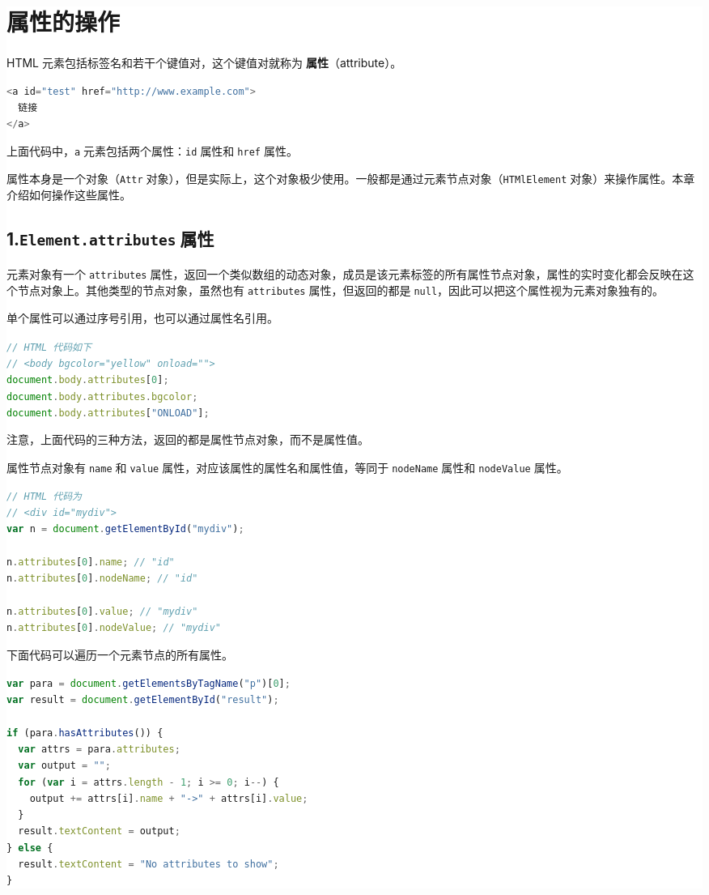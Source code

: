# 属性的操作

HTML 元素包括标签名和若干个键值对，这个键值对就称为 **属性**（attribute）。

```js
<a id="test" href="http://www.example.com">
  链接
</a>
```

上面代码中，`a` 元素包括两个属性：`id` 属性和 `href` 属性。

属性本身是一个对象（`Attr` 对象），但是实际上，这个对象极少使用。一般都是通过元素节点对象（`HTMlElement` 对象）来操作属性。本章介绍如何操作这些属性。

## 1.`Element.attributes` 属性

元素对象有一个 `attributes` 属性，返回一个类似数组的动态对象，成员是该元素标签的所有属性节点对象，属性的实时变化都会反映在这个节点对象上。其他类型的节点对象，虽然也有 `attributes` 属性，但返回的都是 `null`，因此可以把这个属性视为元素对象独有的。

单个属性可以通过序号引用，也可以通过属性名引用。

```js
// HTML 代码如下
// <body bgcolor="yellow" onload="">
document.body.attributes[0];
document.body.attributes.bgcolor;
document.body.attributes["ONLOAD"];
```

注意，上面代码的三种方法，返回的都是属性节点对象，而不是属性值。

属性节点对象有 `name` 和 `value` 属性，对应该属性的属性名和属性值，等同于 `nodeName` 属性和 `nodeValue` 属性。

```js
// HTML 代码为
// <div id="mydiv">
var n = document.getElementById("mydiv");

n.attributes[0].name; // "id"
n.attributes[0].nodeName; // "id"

n.attributes[0].value; // "mydiv"
n.attributes[0].nodeValue; // "mydiv"
```

下面代码可以遍历一个元素节点的所有属性。

```js
var para = document.getElementsByTagName("p")[0];
var result = document.getElementById("result");

if (para.hasAttributes()) {
  var attrs = para.attributes;
  var output = "";
  for (var i = attrs.length - 1; i >= 0; i--) {
    output += attrs[i].name + "->" + attrs[i].value;
  }
  result.textContent = output;
} else {
  result.textContent = "No attributes to show";
}
```
